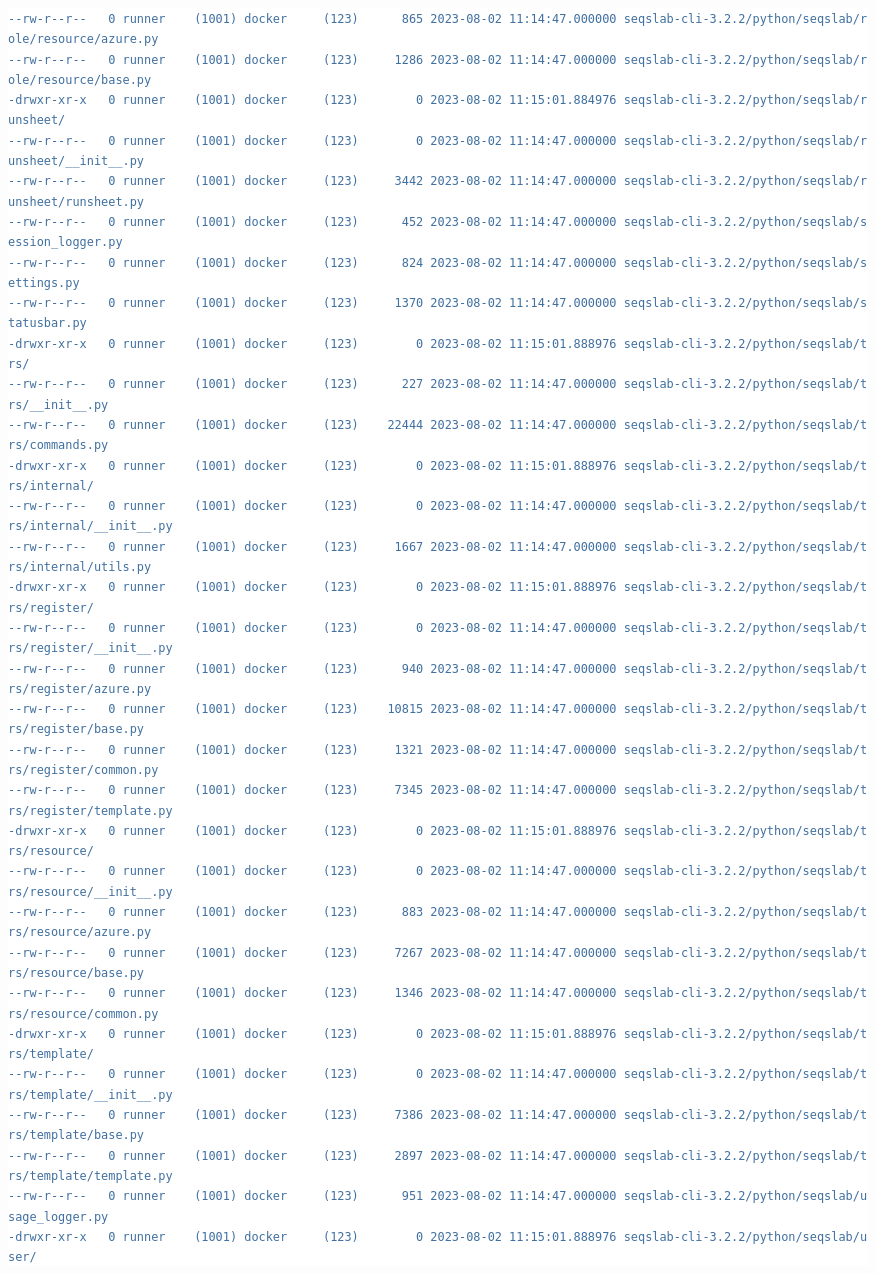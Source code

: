 ```diff
--rw-r--r--   0 runner    (1001) docker     (123)      865 2023-08-02 11:14:47.000000 seqslab-cli-3.2.2/python/seqslab/role/resource/azure.py
--rw-r--r--   0 runner    (1001) docker     (123)     1286 2023-08-02 11:14:47.000000 seqslab-cli-3.2.2/python/seqslab/role/resource/base.py
-drwxr-xr-x   0 runner    (1001) docker     (123)        0 2023-08-02 11:15:01.884976 seqslab-cli-3.2.2/python/seqslab/runsheet/
--rw-r--r--   0 runner    (1001) docker     (123)        0 2023-08-02 11:14:47.000000 seqslab-cli-3.2.2/python/seqslab/runsheet/__init__.py
--rw-r--r--   0 runner    (1001) docker     (123)     3442 2023-08-02 11:14:47.000000 seqslab-cli-3.2.2/python/seqslab/runsheet/runsheet.py
--rw-r--r--   0 runner    (1001) docker     (123)      452 2023-08-02 11:14:47.000000 seqslab-cli-3.2.2/python/seqslab/session_logger.py
--rw-r--r--   0 runner    (1001) docker     (123)      824 2023-08-02 11:14:47.000000 seqslab-cli-3.2.2/python/seqslab/settings.py
--rw-r--r--   0 runner    (1001) docker     (123)     1370 2023-08-02 11:14:47.000000 seqslab-cli-3.2.2/python/seqslab/statusbar.py
-drwxr-xr-x   0 runner    (1001) docker     (123)        0 2023-08-02 11:15:01.888976 seqslab-cli-3.2.2/python/seqslab/trs/
--rw-r--r--   0 runner    (1001) docker     (123)      227 2023-08-02 11:14:47.000000 seqslab-cli-3.2.2/python/seqslab/trs/__init__.py
--rw-r--r--   0 runner    (1001) docker     (123)    22444 2023-08-02 11:14:47.000000 seqslab-cli-3.2.2/python/seqslab/trs/commands.py
-drwxr-xr-x   0 runner    (1001) docker     (123)        0 2023-08-02 11:15:01.888976 seqslab-cli-3.2.2/python/seqslab/trs/internal/
--rw-r--r--   0 runner    (1001) docker     (123)        0 2023-08-02 11:14:47.000000 seqslab-cli-3.2.2/python/seqslab/trs/internal/__init__.py
--rw-r--r--   0 runner    (1001) docker     (123)     1667 2023-08-02 11:14:47.000000 seqslab-cli-3.2.2/python/seqslab/trs/internal/utils.py
-drwxr-xr-x   0 runner    (1001) docker     (123)        0 2023-08-02 11:15:01.888976 seqslab-cli-3.2.2/python/seqslab/trs/register/
--rw-r--r--   0 runner    (1001) docker     (123)        0 2023-08-02 11:14:47.000000 seqslab-cli-3.2.2/python/seqslab/trs/register/__init__.py
--rw-r--r--   0 runner    (1001) docker     (123)      940 2023-08-02 11:14:47.000000 seqslab-cli-3.2.2/python/seqslab/trs/register/azure.py
--rw-r--r--   0 runner    (1001) docker     (123)    10815 2023-08-02 11:14:47.000000 seqslab-cli-3.2.2/python/seqslab/trs/register/base.py
--rw-r--r--   0 runner    (1001) docker     (123)     1321 2023-08-02 11:14:47.000000 seqslab-cli-3.2.2/python/seqslab/trs/register/common.py
--rw-r--r--   0 runner    (1001) docker     (123)     7345 2023-08-02 11:14:47.000000 seqslab-cli-3.2.2/python/seqslab/trs/register/template.py
-drwxr-xr-x   0 runner    (1001) docker     (123)        0 2023-08-02 11:15:01.888976 seqslab-cli-3.2.2/python/seqslab/trs/resource/
--rw-r--r--   0 runner    (1001) docker     (123)        0 2023-08-02 11:14:47.000000 seqslab-cli-3.2.2/python/seqslab/trs/resource/__init__.py
--rw-r--r--   0 runner    (1001) docker     (123)      883 2023-08-02 11:14:47.000000 seqslab-cli-3.2.2/python/seqslab/trs/resource/azure.py
--rw-r--r--   0 runner    (1001) docker     (123)     7267 2023-08-02 11:14:47.000000 seqslab-cli-3.2.2/python/seqslab/trs/resource/base.py
--rw-r--r--   0 runner    (1001) docker     (123)     1346 2023-08-02 11:14:47.000000 seqslab-cli-3.2.2/python/seqslab/trs/resource/common.py
-drwxr-xr-x   0 runner    (1001) docker     (123)        0 2023-08-02 11:15:01.888976 seqslab-cli-3.2.2/python/seqslab/trs/template/
--rw-r--r--   0 runner    (1001) docker     (123)        0 2023-08-02 11:14:47.000000 seqslab-cli-3.2.2/python/seqslab/trs/template/__init__.py
--rw-r--r--   0 runner    (1001) docker     (123)     7386 2023-08-02 11:14:47.000000 seqslab-cli-3.2.2/python/seqslab/trs/template/base.py
--rw-r--r--   0 runner    (1001) docker     (123)     2897 2023-08-02 11:14:47.000000 seqslab-cli-3.2.2/python/seqslab/trs/template/template.py
--rw-r--r--   0 runner    (1001) docker     (123)      951 2023-08-02 11:14:47.000000 seqslab-cli-3.2.2/python/seqslab/usage_logger.py
-drwxr-xr-x   0 runner    (1001) docker     (123)        0 2023-08-02 11:15:01.888976 seqslab-cli-3.2.2/python/seqslab/user/
```